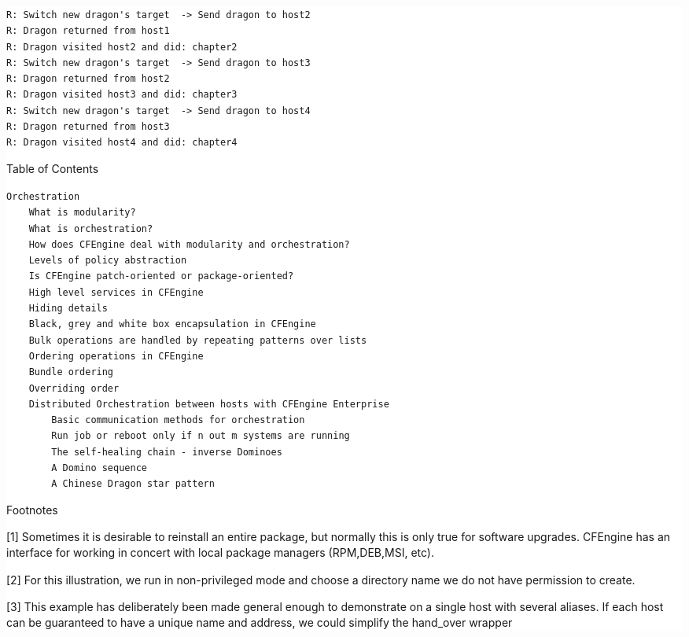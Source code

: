 ```console
R: Switch new dragon's target  -> Send dragon to host2
R: Dragon returned from host1
R: Dragon visited host2 and did: chapter2
R: Switch new dragon's target  -> Send dragon to host3
R: Dragon returned from host2
R: Dragon visited host3 and did: chapter3
R: Switch new dragon's target  -> Send dragon to host4
R: Dragon returned from host3
R: Dragon visited host4 and did: chapter4
```

Table of Contents

    Orchestration
        What is modularity?
        What is orchestration?
        How does CFEngine deal with modularity and orchestration?
        Levels of policy abstraction
        Is CFEngine patch-oriented or package-oriented?
        High level services in CFEngine
        Hiding details
        Black, grey and white box encapsulation in CFEngine
        Bulk operations are handled by repeating patterns over lists
        Ordering operations in CFEngine
        Bundle ordering
        Overriding order
        Distributed Orchestration between hosts with CFEngine Enterprise
            Basic communication methods for orchestration
            Run job or reboot only if n out m systems are running
            The self-healing chain - inverse Dominoes
            A Domino sequence
            A Chinese Dragon star pattern

Footnotes

[1] Sometimes it is desirable to reinstall an entire package, but normally this is only true for software upgrades. CFEngine has an interface for working in concert with local package managers (RPM,DEB,MSI, etc).

[2] For this illustration, we run in non-privileged mode and choose a directory name we do not have permission to create.

[3] This example has deliberately been made general enough to demonstrate on a single host with several aliases. If each host can be guaranteed to have a unique name and address, we could simplify the hand_over wrapper
